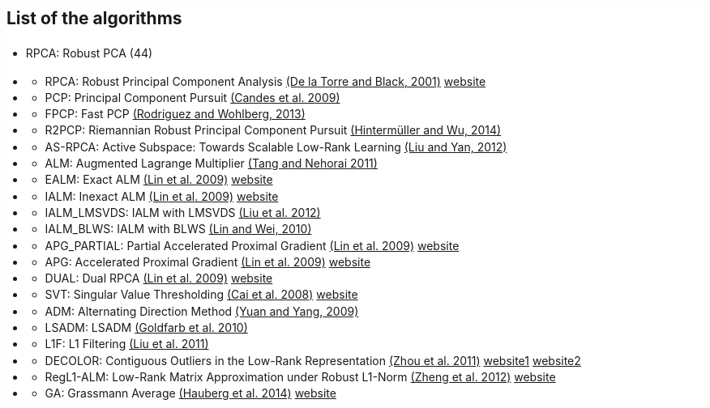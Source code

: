 List of the algorithms
----------------------------------------------
* RPCA: Robust PCA (44)
* * RPCA: Robust Principal Component Analysis [(De la Torre and Black, 2001)](http://users.salleurl.edu/~ftorre/papers/rpca/rpca.pdf) [website](http://users.salleurl.edu/~ftorre/papers/rpca2.html)

* * PCP: Principal Component Pursuit [(Candes et al. 2009)](http://arxiv.org/abs/0912.3599) 

* * FPCP: Fast PCP [(Rodriguez and Wohlberg, 2013)](http://ieeexplore.ieee.org/xpl/articleDetails.jsp?arnumber=6738015) 

* * R2PCP: Riemannian Robust Principal Component Pursuit [(Hintermüller and Wu, 2014)](http://link.springer.com/article/10.1007/s10851-014-0527-y) 

* * AS-RPCA: Active Subspace: Towards Scalable Low-Rank Learning [(Liu and Yan, 2012)](http://dl.acm.org/citation.cfm?id=2421487)

* * ALM: Augmented Lagrange Multiplier [(Tang and Nehorai 2011)](http://dx.doi.org/10.1109/CISS.2011.5766144) 

* * EALM: Exact ALM [(Lin et al. 2009)](http://arxiv.org/abs/1009.5055) [website](http://perception.csl.illinois.edu/matrix-rank/sample_code.html)

* * IALM: Inexact ALM [(Lin et al. 2009)](http://arxiv.org/abs/1009.5055)  [website](http://perception.csl.illinois.edu/matrix-rank/sample_code.html)

* * IALM_LMSVDS: IALM with LMSVDS [(Liu et al. 2012)](http://epubs.siam.org/doi/abs/10.1137/120871328) 

* * IALM_BLWS: IALM with BLWS [(Lin and Wei, 2010)](http://arxiv.org/abs/1012.0365) 

* * APG_PARTIAL: Partial Accelerated Proximal Gradient [(Lin et al. 2009)](http://arxiv.org/abs/1009.5055)  [website](http://perception.csl.illinois.edu/matrix-rank/sample_code.html)

* * APG: Accelerated Proximal Gradient [(Lin et al. 2009)](http://arxiv.org/abs/1009.5055)  [website](http://perception.csl.illinois.edu/matrix-rank/sample_code.html)

* * DUAL: Dual RPCA [(Lin et al. 2009)](http://arxiv.org/abs/1009.5055)  [website](http://perception.csl.illinois.edu/matrix-rank/sample_code.html)

* * SVT: Singular Value Thresholding [(Cai et al. 2008)](http://arxiv.org/abs/0810.3286)  [website](http://perception.csl.illinois.edu/matrix-rank/sample_code.html)

* * ADM: Alternating Direction Method [(Yuan and Yang, 2009)](http://citeseerx.ist.psu.edu/viewdoc/summary?doi=10.1.1.400.8797) 

* * LSADM: LSADM [(Goldfarb et al. 2010)](http://arxiv.org/abs/0912.4571) 

* * L1F: L1 Filtering [(Liu et al. 2011)](http://arxiv.org/abs/1108.5359) 

* * DECOLOR: Contiguous Outliers in the Low-Rank Representation [(Zhou et al. 2011)](http://arxiv.org/abs/1109.0882) [website1](https://sites.google.com/site/eeyangc/software/decolor) [website2](https://fling.seas.upenn.edu/~xiaowz/dynamic/wordpress/?p=144)

* * RegL1-ALM: Low-Rank Matrix Approximation under Robust L1-Norm [(Zheng et al. 2012)](https://sites.google.com/site/yinqiangzheng/home/zheng_CVPR12_robust%20L1-norm%20low-rank%20matrix%20factorization.pdf) [website](https://sites.google.com/site/yinqiangzheng/)

* * GA: Grassmann Average [(Hauberg et al. 2014)](http://files.is.tue.mpg.de/black/papers/RGA2014.pdf) [website](http://ps.is.tuebingen.mpg.de/project/Robust_PCA)
